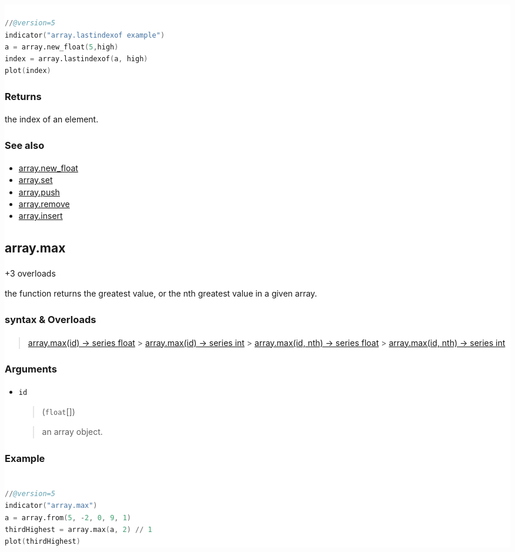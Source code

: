 ```s

//@version=5
indicator("array.lastindexof example")
a = array.new_float(5,high)
index = array.lastindexof(a, high)
plot(index)


```

### Returns

the index of an element.

### See also

- [array.new_float](#fun_array.new_float)
- [array.set](#fun_array.set)
- [array.push](#fun_array.push)
- [array.remove](#fun_array.remove)
- [array.insert](#fun_array.insert)

## array.max

+3 overloads

the function returns the greatest value, or the nth greatest value in a given array.

### syntax & Overloads

> [array.max(id) → series float](#fun_array.max-0) > [array.max(id) → series int](#fun_array.max-1) > [array.max(id, nth) → series float](#fun_array.max-2) > [array.max(id, nth) → series int](#fun_array.max-3)

### Arguments

- `id`

  > (`float`\[\])

  > an array object.

### Example

```s

//@version=5
indicator("array.max")
a = array.from(5, -2, 0, 9, 1)
thirdHighest = array.max(a, 2) // 1
plot(thirdHighest)


```
